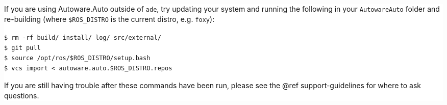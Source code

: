 If you are using Autoware.Auto outside of `ade`, try updating your system and running the following in your `AutowareAuto` folder and re-building (where `$ROS_DISTRO` is the current distro, e.g. `foxy`):

```{bash}
$ rm -rf build/ install/ log/ src/external/
$ git pull
$ source /opt/ros/$ROS_DISTRO/setup.bash
$ vcs import < autoware.auto.$ROS_DISTRO.repos
```

If you are still having trouble after these commands have been run, please see the @ref support-guidelines for where to ask questions.
